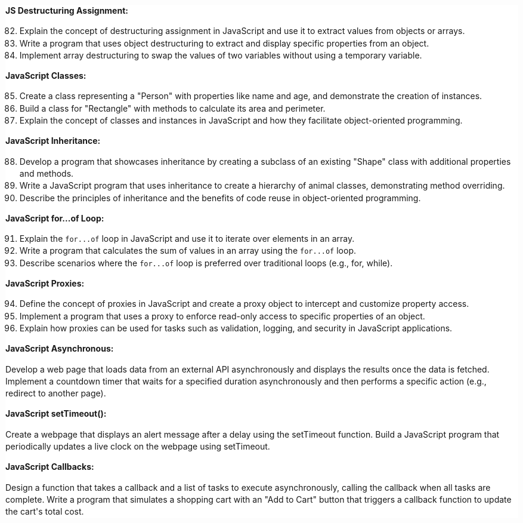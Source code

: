 **JS Destructuring Assignment:**

82. Explain the concept of destructuring assignment in JavaScript and use it to extract values from objects or arrays.
83. Write a program that uses object destructuring to extract and display specific properties from an object.
84. Implement array destructuring to swap the values of two variables without using a temporary variable.

**JavaScript Classes:**

85. Create a class representing a "Person" with properties like name and age, and demonstrate the creation of instances.
86. Build a class for "Rectangle" with methods to calculate its area and perimeter.
87. Explain the concept of classes and instances in JavaScript and how they facilitate object-oriented programming.

**JavaScript Inheritance:**

88. Develop a program that showcases inheritance by creating a subclass of an existing "Shape" class with additional properties and methods.
89. Write a JavaScript program that uses inheritance to create a hierarchy of animal classes, demonstrating method overriding.
90. Describe the principles of inheritance and the benefits of code reuse in object-oriented programming.

**JavaScript for...of Loop:**

91. Explain the `for...of` loop in JavaScript and use it to iterate over elements in an array.
92. Write a program that calculates the sum of values in an array using the `for...of` loop.
93. Describe scenarios where the `for...of` loop is preferred over traditional loops (e.g., for, while).

**JavaScript Proxies:**

94. Define the concept of proxies in JavaScript and create a proxy object to intercept and customize property access.
95. Implement a program that uses a proxy to enforce read-only access to specific properties of an object.
96. Explain how proxies can be used for tasks such as validation, logging, and security in JavaScript applications.

**JavaScript Asynchronous:**

Develop a web page that loads data from an external API asynchronously and displays the results once the data is fetched.
Implement a countdown timer that waits for a specified duration asynchronously and then performs a specific action (e.g., redirect to another page).

**JavaScript setTimeout():**

Create a webpage that displays an alert message after a delay using the setTimeout function.
Build a JavaScript program that periodically updates a live clock on the webpage using setTimeout.

**JavaScript Callbacks:**

Design a function that takes a callback and a list of tasks to execute asynchronously, calling the callback when all tasks are complete.
Write a program that simulates a shopping cart with an "Add to Cart" button that triggers a callback function to update the cart's total cost.
